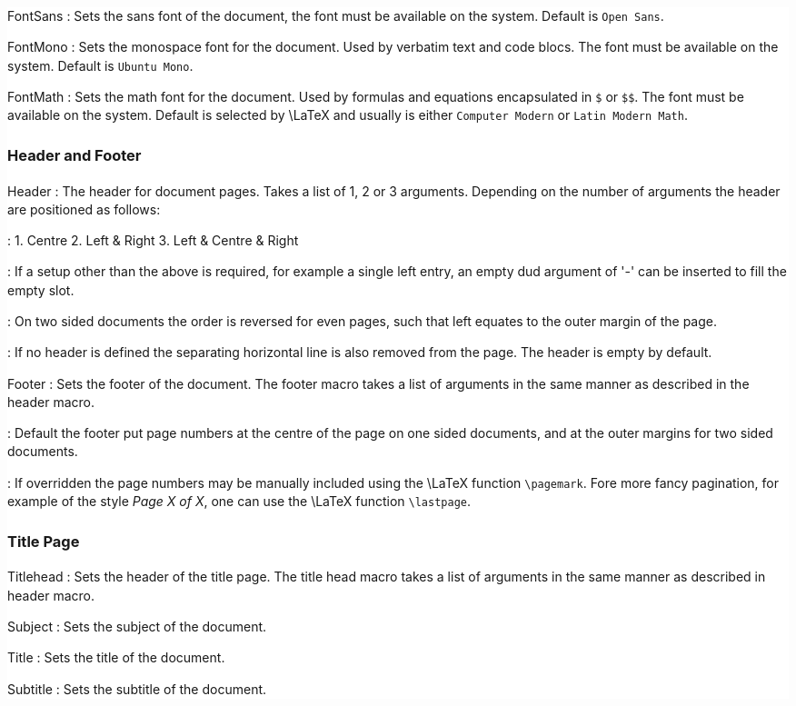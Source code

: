 FontSans
:   Sets the sans font of the document, the font must be available on the system. Default is `Open Sans`.

FontMono
:   Sets the monospace font for the document. Used by verbatim text and code blocs. The font must be available on the system. Default is `Ubuntu Mono`.

FontMath
:   Sets the math font for the document. Used by formulas and equations encapsulated in `$` or `$$`. The font must be available on the system. Default is selected by \LaTeX and usually is either `Computer Modern` or `Latin Modern Math`.

### Header and Footer

Header
:   The header for document pages. Takes a list of 1, 2 or 3 arguments. Depending on the number of arguments the header are positioned as follows:

:   1. Centre
    2. Left & Right
    3. Left & Centre & Right

:   If a setup other than the above is required, for example a single left entry, an empty dud argument of '-' can be inserted to fill the empty slot.

:   On two sided documents the order is reversed for even pages, such that left equates to the outer margin of the page.

:   If no header is defined the separating horizontal line is also removed from the page. The header is empty by default.

Footer
:   Sets the footer of the document. The footer macro takes a list of arguments in the same manner as described in the header macro.

:   Default the footer put page numbers at the centre of the page on one sided documents, and at the outer margins for two sided documents.

:   If overridden the page numbers may be manually included using the \LaTeX function `\pagemark`. Fore more fancy pagination, for example of the style _Page X of X_, one can use the \LaTeX function `\lastpage`.

### Title Page

Titlehead
:   Sets the header of the title page. The title head macro takes a list of arguments in the same manner as described in header macro.

Subject
:   Sets the subject of the document.

Title
:   Sets the title of the document.

Subtitle
:   Sets the subtitle of the document.
